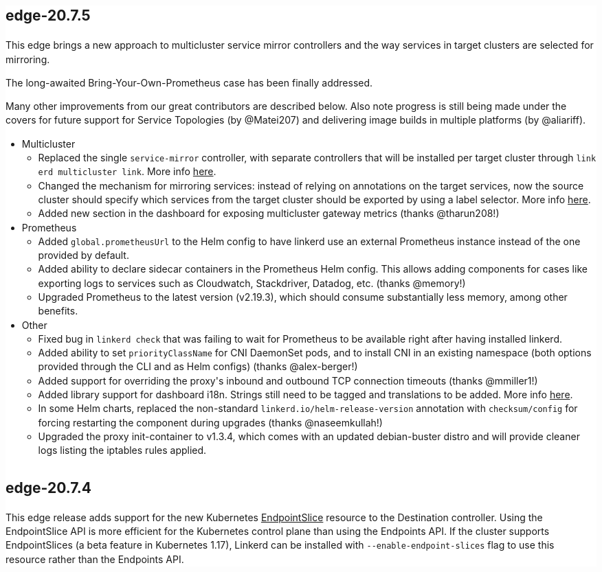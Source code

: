 ## edge-20.7.5

This edge brings a new approach to multicluster service mirror controllers and
the way services in target clusters are selected for mirroring.

The long-awaited Bring-Your-Own-Prometheus case has been finally addressed.

Many other improvements from our great contributors are described below. Also
note progress is still being made under the covers for future support for Service
Topologies (by @Matei207) and delivering image builds in multiple platforms (by
@aliariff).

* Multicluster
  * Replaced the single `service-mirror` controller, with separate controllers
    that will be installed per target cluster through `linkerd multicluster
    link`. More info [here](https://github.com/linkerd/linkerd2/pull/4710).
  * Changed the mechanism for mirroring services: instead of relying on
    annotations on the target services, now the source cluster should specify
    which services from the target cluster should be exported by using a label
    selector. More info [here](https://github.com/linkerd/linkerd2/pull/4795).
  * Added new section in the dashboard for exposing multicluster gateway metrics
    (thanks @tharun208!)
* Prometheus
  * Added `global.prometheusUrl` to the Helm config to have linkerd use an
    external Prometheus instance instead of the one provided by default.
  * Added ability to declare sidecar containers in the Prometheus Helm config.
    This allows adding components for cases like exporting logs to services
    such as Cloudwatch, Stackdriver, Datadog, etc. (thanks @memory!)
  * Upgraded Prometheus to the latest version (v2.19.3), which should consume
    substantially less memory, among other benefits.
* Other
  * Fixed bug in `linkerd check` that was failing to wait for Prometheus to be
    available right after having installed linkerd.
  * Added ability to set `priorityClassName` for CNI DaemonSet pods, and to
    install CNI in an existing namespace (both options provided through the CLI
    and as Helm configs) (thanks @alex-berger!)
  * Added support for overriding the proxy's inbound and outbound TCP connection
    timeouts (thanks @mmiller1!)
  * Added library support for dashboard i18n. Strings still need to be tagged
    and translations to be added. More info
    [here](https://github.com/linkerd/linkerd2/pull/4803).
  * In some Helm charts, replaced the non-standard
    `linkerd.io/helm-release-version` annotation with `checksum/config` for
    forcing restarting the component during upgrades (thanks @naseemkullah!)
  * Upgraded the proxy init-container to v1.3.4, which comes with an updated
    debian-buster distro and will provide cleaner logs listing the iptables
    rules applied.

## edge-20.7.4

This edge release adds support for the new Kubernetes
[EndpointSlice](https://kubernetes.io/docs/concepts/services-networking/endpoint-slices/)
resource to the Destination controller. Using the EndpointSlice API is more
efficient for the Kubernetes control plane than using the Endpoints API. If
the cluster supports EndpointSlices (a beta feature in Kubernetes 1.17),
Linkerd can be installed with `--enable-endpoint-slices` flag to use this
resource rather than the Endpoints API.

